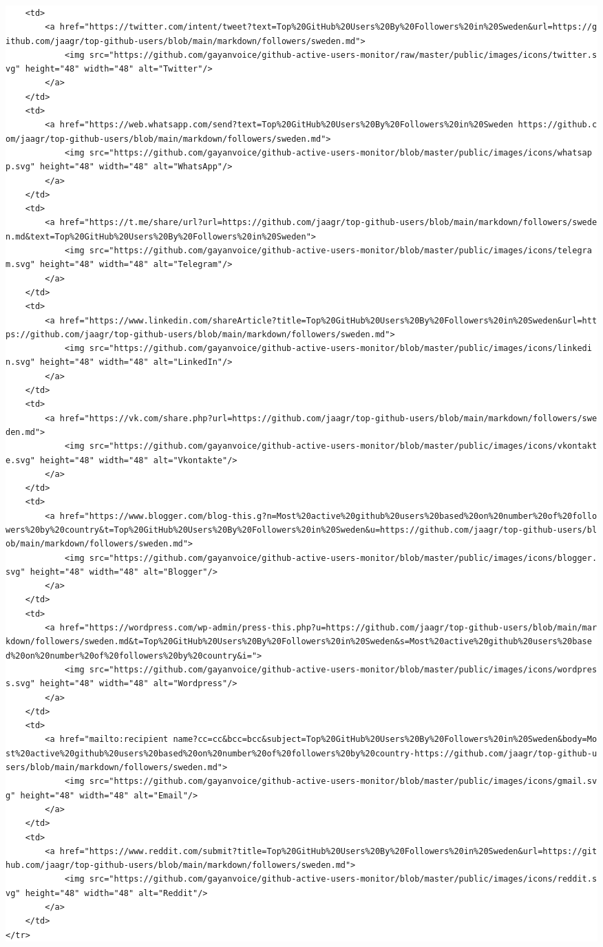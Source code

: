 		<td>
			<a href="https://twitter.com/intent/tweet?text=Top%20GitHub%20Users%20By%20Followers%20in%20Sweden&url=https://github.com/jaagr/top-github-users/blob/main/markdown/followers/sweden.md">
				<img src="https://github.com/gayanvoice/github-active-users-monitor/raw/master/public/images/icons/twitter.svg" height="48" width="48" alt="Twitter"/>
			</a>
		</td>
		<td>
			<a href="https://web.whatsapp.com/send?text=Top%20GitHub%20Users%20By%20Followers%20in%20Sweden https://github.com/jaagr/top-github-users/blob/main/markdown/followers/sweden.md">
				<img src="https://github.com/gayanvoice/github-active-users-monitor/blob/master/public/images/icons/whatsapp.svg" height="48" width="48" alt="WhatsApp"/>
			</a>
		</td>
		<td>
			<a href="https://t.me/share/url?url=https://github.com/jaagr/top-github-users/blob/main/markdown/followers/sweden.md&text=Top%20GitHub%20Users%20By%20Followers%20in%20Sweden">
				<img src="https://github.com/gayanvoice/github-active-users-monitor/blob/master/public/images/icons/telegram.svg" height="48" width="48" alt="Telegram"/>
			</a>
		</td>
		<td>
			<a href="https://www.linkedin.com/shareArticle?title=Top%20GitHub%20Users%20By%20Followers%20in%20Sweden&url=https://github.com/jaagr/top-github-users/blob/main/markdown/followers/sweden.md">
				<img src="https://github.com/gayanvoice/github-active-users-monitor/blob/master/public/images/icons/linkedin.svg" height="48" width="48" alt="LinkedIn"/>
			</a>
		</td>
		<td>
			<a href="https://vk.com/share.php?url=https://github.com/jaagr/top-github-users/blob/main/markdown/followers/sweden.md">
				<img src="https://github.com/gayanvoice/github-active-users-monitor/blob/master/public/images/icons/vkontakte.svg" height="48" width="48" alt="Vkontakte"/>
			</a>
		</td>
		<td>
			<a href="https://www.blogger.com/blog-this.g?n=Most%20active%20github%20users%20based%20on%20number%20of%20followers%20by%20country&t=Top%20GitHub%20Users%20By%20Followers%20in%20Sweden&u=https://github.com/jaagr/top-github-users/blob/main/markdown/followers/sweden.md">
				<img src="https://github.com/gayanvoice/github-active-users-monitor/blob/master/public/images/icons/blogger.svg" height="48" width="48" alt="Blogger"/>
			</a>
		</td>
		<td>
			<a href="https://wordpress.com/wp-admin/press-this.php?u=https://github.com/jaagr/top-github-users/blob/main/markdown/followers/sweden.md&t=Top%20GitHub%20Users%20By%20Followers%20in%20Sweden&s=Most%20active%20github%20users%20based%20on%20number%20of%20followers%20by%20country&i=">
				<img src="https://github.com/gayanvoice/github-active-users-monitor/blob/master/public/images/icons/wordpress.svg" height="48" width="48" alt="Wordpress"/>
			</a>
		</td>
		<td>
			<a href="mailto:recipient name?cc=cc&bcc=bcc&subject=Top%20GitHub%20Users%20By%20Followers%20in%20Sweden&body=Most%20active%20github%20users%20based%20on%20number%20of%20followers%20by%20country-https://github.com/jaagr/top-github-users/blob/main/markdown/followers/sweden.md">
				<img src="https://github.com/gayanvoice/github-active-users-monitor/blob/master/public/images/icons/gmail.svg" height="48" width="48" alt="Email"/>
			</a>
		</td>
		<td>
			<a href="https://www.reddit.com/submit?title=Top%20GitHub%20Users%20By%20Followers%20in%20Sweden&url=https://github.com/jaagr/top-github-users/blob/main/markdown/followers/sweden.md">
				<img src="https://github.com/gayanvoice/github-active-users-monitor/blob/master/public/images/icons/reddit.svg" height="48" width="48" alt="Reddit"/>
			</a>
		</td>
	</tr>